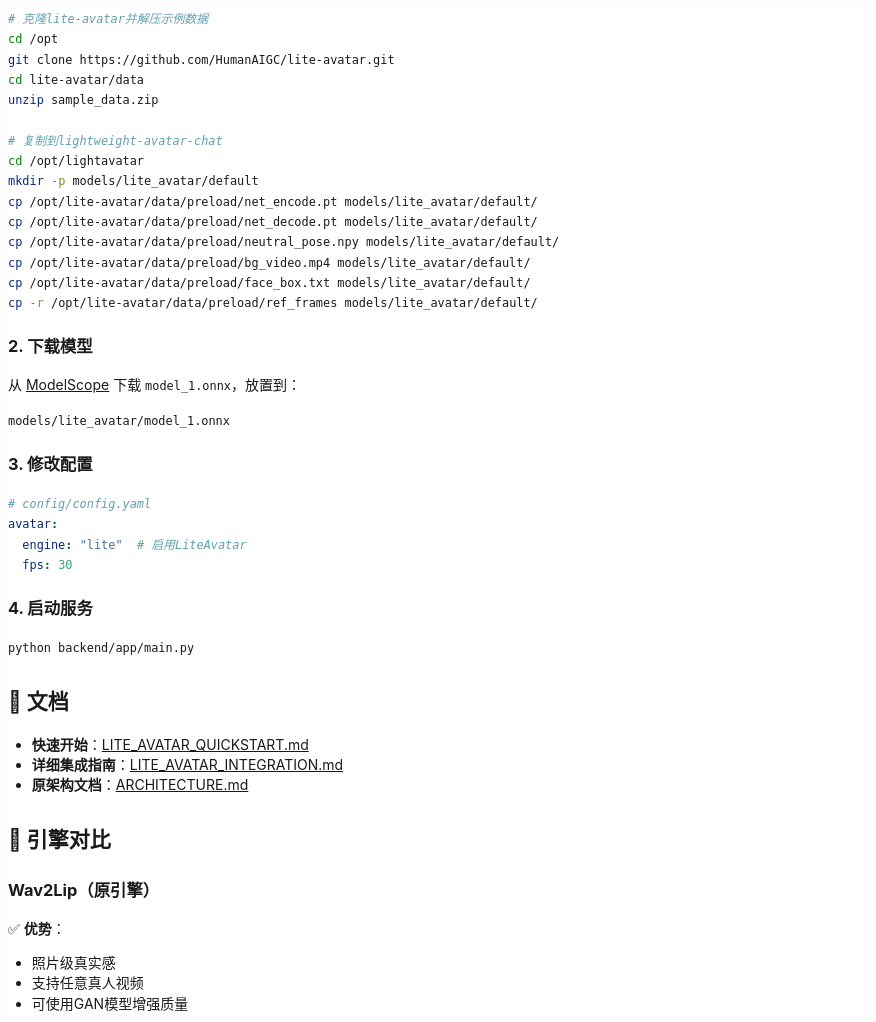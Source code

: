 ```bash
# 克隆lite-avatar并解压示例数据
cd /opt
git clone https://github.com/HumanAIGC/lite-avatar.git
cd lite-avatar/data
unzip sample_data.zip

# 复制到lightweight-avatar-chat
cd /opt/lightavatar
mkdir -p models/lite_avatar/default
cp /opt/lite-avatar/data/preload/net_encode.pt models/lite_avatar/default/
cp /opt/lite-avatar/data/preload/net_decode.pt models/lite_avatar/default/
cp /opt/lite-avatar/data/preload/neutral_pose.npy models/lite_avatar/default/
cp /opt/lite-avatar/data/preload/bg_video.mp4 models/lite_avatar/default/
cp /opt/lite-avatar/data/preload/face_box.txt models/lite_avatar/default/
cp -r /opt/lite-avatar/data/preload/ref_frames models/lite_avatar/default/
```

### 2. 下载模型

从 [ModelScope](https://modelscope.cn/models/HumanAIGC-Engineering/LiteAvatar/files) 下载 `model_1.onnx`，放置到：
```
models/lite_avatar/model_1.onnx
```

### 3. 修改配置

```yaml
# config/config.yaml
avatar:
  engine: "lite"  # 启用LiteAvatar
  fps: 30
```

### 4. 启动服务

```bash
python backend/app/main.py
```

## 📖 文档

- **快速开始**：[LITE_AVATAR_QUICKSTART.md](docs/LITE_AVATAR_QUICKSTART.md)
- **详细集成指南**：[LITE_AVATAR_INTEGRATION.md](docs/LITE_AVATAR_INTEGRATION.md)
- **原架构文档**：[ARCHITECTURE.md](docs/ARCHITECTURE.md)

## 🔄 引擎对比

### Wav2Lip（原引擎）

✅ **优势**：
- 照片级真实感
- 支持任意真人视频
- 可使用GAN模型增强质量
